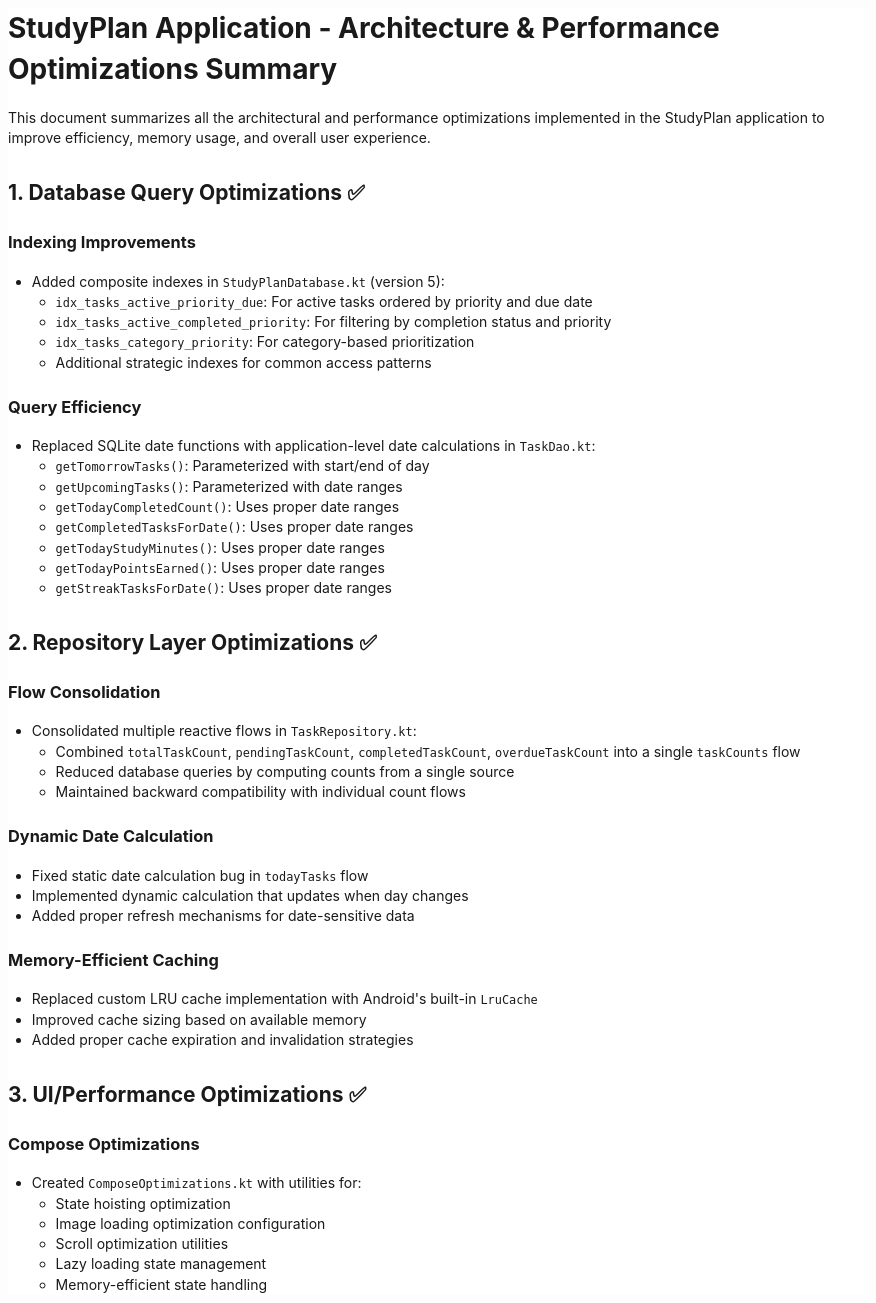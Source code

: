 # StudyPlan Application - Architecture & Performance Optimizations Summary

This document summarizes all the architectural and performance optimizations implemented in the StudyPlan application to improve efficiency, memory usage, and overall user experience.

## 1. Database Query Optimizations ✅

### Indexing Improvements
- Added composite indexes in `StudyPlanDatabase.kt` (version 5):
  - `idx_tasks_active_priority_due`: For active tasks ordered by priority and due date
  - `idx_tasks_active_completed_priority`: For filtering by completion status and priority
  - `idx_tasks_category_priority`: For category-based prioritization
  - Additional strategic indexes for common access patterns

### Query Efficiency
- Replaced SQLite date functions with application-level date calculations in `TaskDao.kt`:
  - `getTomorrowTasks()`: Parameterized with start/end of day
  - `getUpcomingTasks()`: Parameterized with date ranges
  - `getTodayCompletedCount()`: Uses proper date ranges
  - `getCompletedTasksForDate()`: Uses proper date ranges
  - `getTodayStudyMinutes()`: Uses proper date ranges
  - `getTodayPointsEarned()`: Uses proper date ranges
  - `getStreakTasksForDate()`: Uses proper date ranges

## 2. Repository Layer Optimizations ✅

### Flow Consolidation
- Consolidated multiple reactive flows in `TaskRepository.kt`:
  - Combined `totalTaskCount`, `pendingTaskCount`, `completedTaskCount`, `overdueTaskCount` into a single `taskCounts` flow
  - Reduced database queries by computing counts from a single source
  - Maintained backward compatibility with individual count flows

### Dynamic Date Calculation
- Fixed static date calculation bug in `todayTasks` flow
- Implemented dynamic calculation that updates when day changes
- Added proper refresh mechanisms for date-sensitive data

### Memory-Efficient Caching
- Replaced custom LRU cache implementation with Android's built-in `LruCache`
- Improved cache sizing based on available memory
- Added proper cache expiration and invalidation strategies

## 3. UI/Performance Optimizations ✅

### Compose Optimizations
- Created `ComposeOptimizations.kt` with utilities for:
  - State hoisting optimization
  - Image loading optimization configuration
  - Scroll optimization utilities
  - Lazy loading state management
  - Memory-efficient state handling
